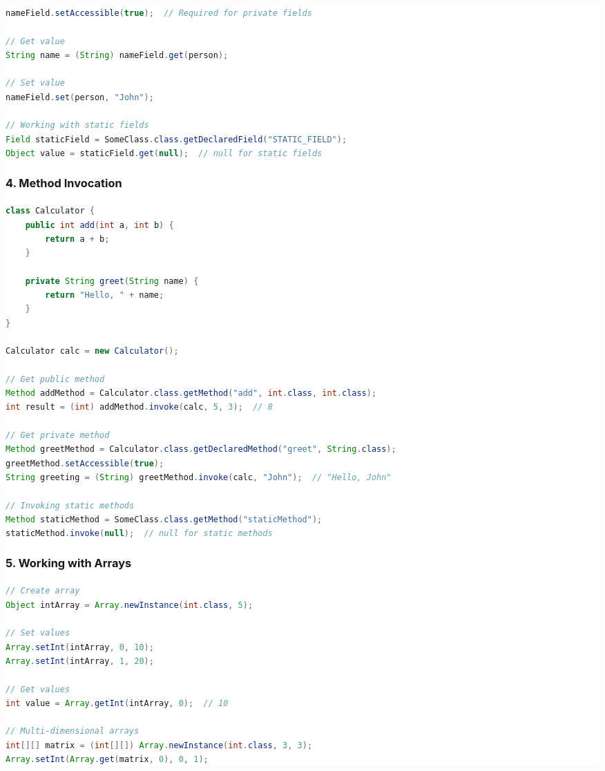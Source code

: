 ```java
nameField.setAccessible(true);  // Required for private fields

// Get value
String name = (String) nameField.get(person);

// Set value
nameField.set(person, "John");

// Working with static fields
Field staticField = SomeClass.class.getDeclaredField("STATIC_FIELD");
Object value = staticField.get(null);  // null for static fields
```

### 4. Method Invocation

```java
class Calculator {
    public int add(int a, int b) {
        return a + b;
    }
    
    private String greet(String name) {
        return "Hello, " + name;
    }
}

Calculator calc = new Calculator();

// Get public method
Method addMethod = Calculator.class.getMethod("add", int.class, int.class);
int result = (int) addMethod.invoke(calc, 5, 3);  // 8

// Get private method
Method greetMethod = Calculator.class.getDeclaredMethod("greet", String.class);
greetMethod.setAccessible(true);
String greeting = (String) greetMethod.invoke(calc, "John");  // "Hello, John"

// Invoking static methods
Method staticMethod = SomeClass.class.getMethod("staticMethod");
staticMethod.invoke(null);  // null for static methods
```

### 5. Working with Arrays

```java
// Create array
Object intArray = Array.newInstance(int.class, 5);

// Set values
Array.setInt(intArray, 0, 10);
Array.setInt(intArray, 1, 20);

// Get values
int value = Array.getInt(intArray, 0);  // 10

// Multi-dimensional arrays
int[][] matrix = (int[][]) Array.newInstance(int.class, 3, 3);
Array.setInt(Array.get(matrix, 0), 0, 1);
```
